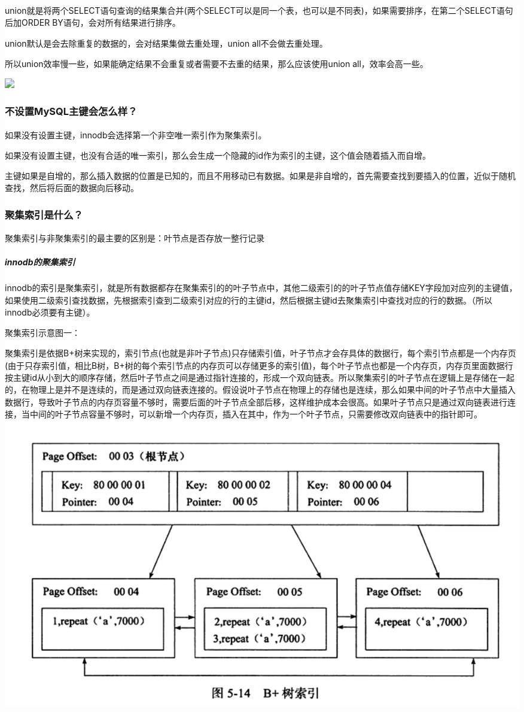 union就是将两个SELECT语句查询的结果集合并(两个SELECT可以是同一个表，也可以是不同表)，如果需要排序，在第二个SELECT语句后加ORDER BY语句，会对所有结果进行排序。

union默认是会去除重复的数据的，会对结果集做去重处理，union all不会做去重处理。

所以union效率慢一些，如果能确定结果不会重复或者需要不去重的结果，那么应该使用union all，效率会高一些。

![](../static/16bd188f482703e1.png)

### 不设置MySQL主键会怎么样？

如果没有设置主键，innodb会选择第一个非空唯一索引作为聚集索引。

如果没有设置主键，也没有合适的唯一索引，那么会生成一个隐藏的id作为索引的主键，这个值会随着插入而自增。

主键如果是自增的，那么插入数据的位置是已知的，而且不用移动已有数据。如果是非自增的，首先需要查找到要插入的位置，近似于随机查找，然后将后面的数据向后移动。

### 聚集索引是什么？

聚集索引与非聚集索引的最主要的区别是：叶节点是否存放一整行记录

##### innodb的聚集索引

innodb的索引是聚集索引，就是所有数据都存在聚集索引的的叶子节点中，其他二级索引的的叶子节点值存储KEY字段加对应列的主键值，如果使用二级索引查找数据，先根据索引查到二级索引对应的行的主键id，然后根据主键id去聚集索引中查找对应的行的数据。（所以innodb必须要有主键）。

聚集索引示意图一：

聚集索引是依据B+树来实现的，索引节点(也就是非叶子节点)只存储索引值，叶子节点才会存具体的数据行，每个索引节点都是一个内存页(由于只存索引值，相比B树，B+树的每个索引节点的内存页可以存储更多的索引值)，每个叶子节点也都是一个内存页，内存页里面数据行按主键id从小到大的顺序存储，然后叶子节点之间是通过指针连接的，形成一个双向链表。所以聚集索引的叶子节点在逻辑上是存储在一起的，在物理上是并不是连续的，而是通过双向链表连接的。假设说叶子节点在物理上的存储也是连续，那么如果中间的叶子节点中大量插入数据行，导致叶子节点的内存页容量不够时，需要后面的叶子节点全部后移，这样维护成本会很高。如果叶子节点只是通过双向链表进行连接，当中间的叶子节点容量不够时，可以新增一个内存页，插入在其中，作为一个叶子节点，只需要修改双向链表中的指针即可。

![image-20210128200446778](../static/image-20210128200446778.png)
